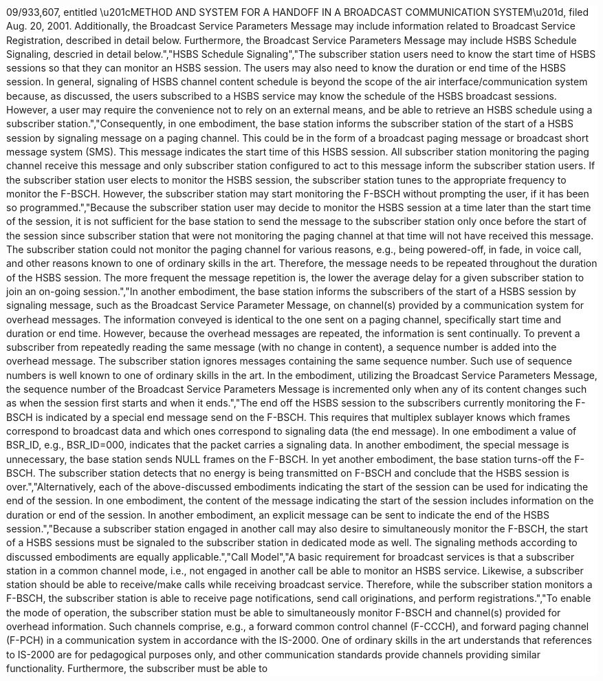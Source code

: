 09\/933,607, entitled \u201cMETHOD AND SYSTEM FOR A HANDOFF IN A BROADCAST COMMUNICATION SYSTEM\u201d, filed Aug. 20, 2001. Additionally, the Broadcast Service Parameters Message may include information related to Broadcast Service Registration, described in detail below. Furthermore, the Broadcast Service Parameters Message may include HSBS Schedule Signaling, descried in detail below.","HSBS Schedule Signaling","The subscriber station users need to know the start time of HSBS sessions so that they can monitor an HSBS session. The users may also need to know the duration or end time of the HSBS session. In general, signaling of HSBS channel content schedule is beyond the scope of the air interface\/communication system because, as discussed, the users subscribed to a HSBS service may know the schedule of the HSBS broadcast sessions. However, a user may require the convenience not to rely on an external means, and be able to retrieve an HSBS schedule using a subscriber station.","Consequently, in one embodiment, the base station informs the subscriber station of the start of a HSBS session by signaling message on a paging channel. This could be in the form of a broadcast paging message or broadcast short message system (SMS). This message indicates the start time of this HSBS session. All subscriber station monitoring the paging channel receive this message and only subscriber station configured to act to this message inform the subscriber station users. If the subscriber station user elects to monitor the HSBS session, the subscriber station tunes to the appropriate frequency to monitor the F-BSCH. However, the subscriber station may start monitoring the F-BSCH without prompting the user, if it has been so programmed.","Because the subscriber station user may decide to monitor the HSBS session at a time later than the start time of the session, it is not sufficient for the base station to send the message to the subscriber station only once before the start of the session since subscriber station that were not monitoring the paging channel at that time will not have received this message. The subscriber station could not monitor the paging channel for various reasons, e.g., being powered-off, in fade, in voice call, and other reasons known to one of ordinary skills in the art. Therefore, the message needs to be repeated throughout the duration of the HSBS session. The more frequent the message repetition is, the lower the average delay for a given subscriber station to join an on-going session.","In another embodiment, the base station informs the subscribers of the start of a HSBS session by signaling message, such as the Broadcast Service Parameter Message, on channel(s) provided by a communication system for overhead messages. The information conveyed is identical to the one sent on a paging channel, specifically start time and duration or end time. However, because the overhead messages are repeated, the information is sent continually. To prevent a subscriber from repeatedly reading the same message (with no change in content), a sequence number is added into the overhead message. The subscriber station ignores messages containing the same sequence number. Such use of sequence numbers is well known to one of ordinary skills in the art. In the embodiment, utilizing the Broadcast Service Parameters Message, the sequence number of the Broadcast Service Parameters Message is incremented only when any of its content changes such as when the session first starts and when it ends.","The end off the HSBS session to the subscribers currently monitoring the F-BSCH is indicated by a special end message send on the F-BSCH. This requires that multiplex sublayer knows which frames correspond to broadcast data and which ones correspond to signaling data (the end message). In one embodiment a value of BSR_ID, e.g., BSR_ID=000, indicates that the packet carries a signaling data. In another embodiment, the special message is unnecessary, the base station sends NULL frames on the F-BSCH. In yet another embodiment, the base station turns-off the F-BSCH. The subscriber station detects that no energy is being transmitted on F-BSCH and conclude that the HSBS session is over.","Alternatively, each of the above-discussed embodiments indicating the start of the session can be used for indicating the end of the session. In one embodiment, the content of the message indicating the start of the session includes information on the duration or end of the session. In another embodiment, an explicit message can be sent to indicate the end of the HSBS session.","Because a subscriber station engaged in another call may also desire to simultaneously monitor the F-BSCH, the start of a HSBS sessions must be signaled to the subscriber station in dedicated mode as well. The signaling methods according to discussed embodiments are equally applicable.","Call Model","A basic requirement for broadcast services is that a subscriber station in a common channel mode, i.e., not engaged in another call be able to monitor an HSBS service. Likewise, a subscriber station should be able to receive\/make calls while receiving broadcast service. Therefore, while the subscriber station monitors a F-BSCH, the subscriber station is able to receive page notifications, send call originations, and perform registrations.","To enable the mode of operation, the subscriber station must be able to simultaneously monitor F-BSCH and channel(s) provided for overhead information. Such channels comprise, e.g., a forward common control channel (F-CCCH), and forward paging channel (F-PCH) in a communication system in accordance with the IS-2000. One of ordinary skills in the art understands that references to IS-2000 are for pedagogical purposes only, and other communication standards provide channels providing similar functionality. Furthermore, the subscriber must be able to